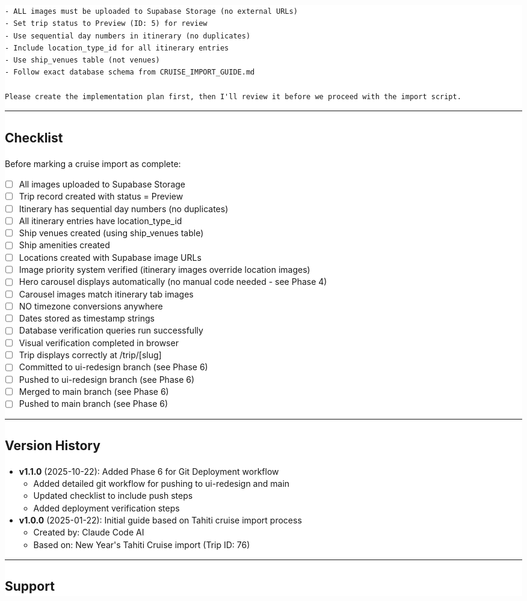 ```
- ALL images must be uploaded to Supabase Storage (no external URLs)
- Set trip status to Preview (ID: 5) for review
- Use sequential day numbers in itinerary (no duplicates)
- Include location_type_id for all itinerary entries
- Use ship_venues table (not venues)
- Follow exact database schema from CRUISE_IMPORT_GUIDE.md

Please create the implementation plan first, then I'll review it before we proceed with the import script.
```

---

## Checklist

Before marking a cruise import as complete:

- [ ] All images uploaded to Supabase Storage
- [ ] Trip record created with status = Preview
- [ ] Itinerary has sequential day numbers (no duplicates)
- [ ] All itinerary entries have location_type_id
- [ ] Ship venues created (using ship_venues table)
- [ ] Ship amenities created
- [ ] Locations created with Supabase image URLs
- [ ] Image priority system verified (itinerary images override location images)
- [ ] Hero carousel displays automatically (no manual code needed - see Phase 4)
- [ ] Carousel images match itinerary tab images
- [ ] NO timezone conversions anywhere
- [ ] Dates stored as timestamp strings
- [ ] Database verification queries run successfully
- [ ] Visual verification completed in browser
- [ ] Trip displays correctly at /trip/[slug]
- [ ] Committed to ui-redesign branch (see Phase 6)
- [ ] Pushed to ui-redesign branch (see Phase 6)
- [ ] Merged to main branch (see Phase 6)
- [ ] Pushed to main branch (see Phase 6)

---

## Version History

- **v1.1.0** (2025-10-22): Added Phase 6 for Git Deployment workflow
  - Added detailed git workflow for pushing to ui-redesign and main
  - Updated checklist to include push steps
  - Added deployment verification steps
- **v1.0.0** (2025-01-22): Initial guide based on Tahiti cruise import process
  - Created by: Claude Code AI
  - Based on: New Year's Tahiti Cruise import (Trip ID: 76)

---

## Support
